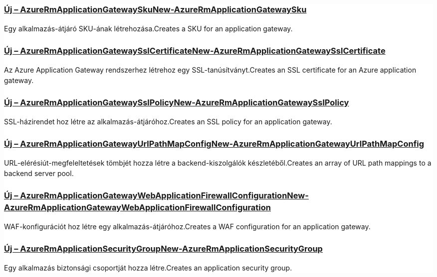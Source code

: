 ### [<span data-ttu-id="0bd8f-354">Új – AzureRmApplicationGatewaySku</span><span class="sxs-lookup"><span data-stu-id="0bd8f-354">New-AzureRmApplicationGatewaySku</span></span>](New-AzureRmApplicationGatewaySku.md)
<span data-ttu-id="0bd8f-355">Egy alkalmazás-átjáró SKU-ának létrehozása.</span><span class="sxs-lookup"><span data-stu-id="0bd8f-355">Creates a SKU for an application gateway.</span></span>

### [<span data-ttu-id="0bd8f-356">Új – AzureRmApplicationGatewaySslCertificate</span><span class="sxs-lookup"><span data-stu-id="0bd8f-356">New-AzureRmApplicationGatewaySslCertificate</span></span>](New-AzureRmApplicationGatewaySslCertificate.md)
<span data-ttu-id="0bd8f-357">Az Azure Application Gateway rendszerhez létrehoz egy SSL-tanúsítványt.</span><span class="sxs-lookup"><span data-stu-id="0bd8f-357">Creates an SSL certificate for an Azure application gateway.</span></span>

### [<span data-ttu-id="0bd8f-358">Új – AzureRmApplicationGatewaySslPolicy</span><span class="sxs-lookup"><span data-stu-id="0bd8f-358">New-AzureRmApplicationGatewaySslPolicy</span></span>](New-AzureRmApplicationGatewaySslPolicy.md)
<span data-ttu-id="0bd8f-359">SSL-házirendet hoz létre az alkalmazás-átjáróhoz.</span><span class="sxs-lookup"><span data-stu-id="0bd8f-359">Creates an SSL policy for an application gateway.</span></span>

### [<span data-ttu-id="0bd8f-360">Új – AzureRmApplicationGatewayUrlPathMapConfig</span><span class="sxs-lookup"><span data-stu-id="0bd8f-360">New-AzureRmApplicationGatewayUrlPathMapConfig</span></span>](New-AzureRmApplicationGatewayUrlPathMapConfig.md)
<span data-ttu-id="0bd8f-361">URL-elérésiút-megfeleltetések tömbjét hozza létre a backend-kiszolgálók készletéből.</span><span class="sxs-lookup"><span data-stu-id="0bd8f-361">Creates an array of URL path mappings to a backend server pool.</span></span>

### [<span data-ttu-id="0bd8f-362">Új – AzureRmApplicationGatewayWebApplicationFirewallConfiguration</span><span class="sxs-lookup"><span data-stu-id="0bd8f-362">New-AzureRmApplicationGatewayWebApplicationFirewallConfiguration</span></span>](New-AzureRmApplicationGatewayWebApplicationFirewallConfiguration.md)
<span data-ttu-id="0bd8f-363">WAF-konfigurációt hoz létre egy alkalmazás-átjáróhoz.</span><span class="sxs-lookup"><span data-stu-id="0bd8f-363">Creates a WAF configuration for an application gateway.</span></span>

### [<span data-ttu-id="0bd8f-364">Új – AzureRmApplicationSecurityGroup</span><span class="sxs-lookup"><span data-stu-id="0bd8f-364">New-AzureRmApplicationSecurityGroup</span></span>](New-AzureRmApplicationSecurityGroup.md)
<span data-ttu-id="0bd8f-365">Egy alkalmazás biztonsági csoportját hozza létre.</span><span class="sxs-lookup"><span data-stu-id="0bd8f-365">Creates an application security group.</span></span>

